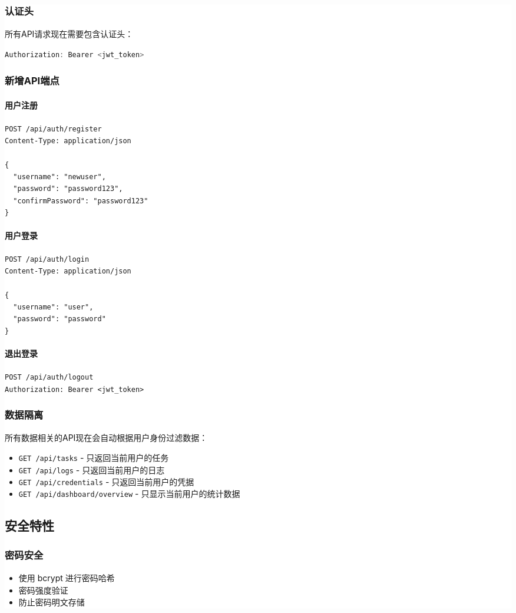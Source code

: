 ### 认证头

所有API请求现在需要包含认证头：

```javascript
Authorization: Bearer <jwt_token>
```

### 新增API端点

#### 用户注册
```http
POST /api/auth/register
Content-Type: application/json

{
  "username": "newuser",
  "password": "password123",
  "confirmPassword": "password123"
}
```

#### 用户登录
```http
POST /api/auth/login
Content-Type: application/json

{
  "username": "user",
  "password": "password"
}
```

#### 退出登录
```http
POST /api/auth/logout
Authorization: Bearer <jwt_token>
```

### 数据隔离

所有数据相关的API现在会自动根据用户身份过滤数据：

- `GET /api/tasks` - 只返回当前用户的任务
- `GET /api/logs` - 只返回当前用户的日志
- `GET /api/credentials` - 只返回当前用户的凭据
- `GET /api/dashboard/overview` - 只显示当前用户的统计数据

## 安全特性

### 密码安全
- 使用 bcrypt 进行密码哈希
- 密码强度验证
- 防止密码明文存储
